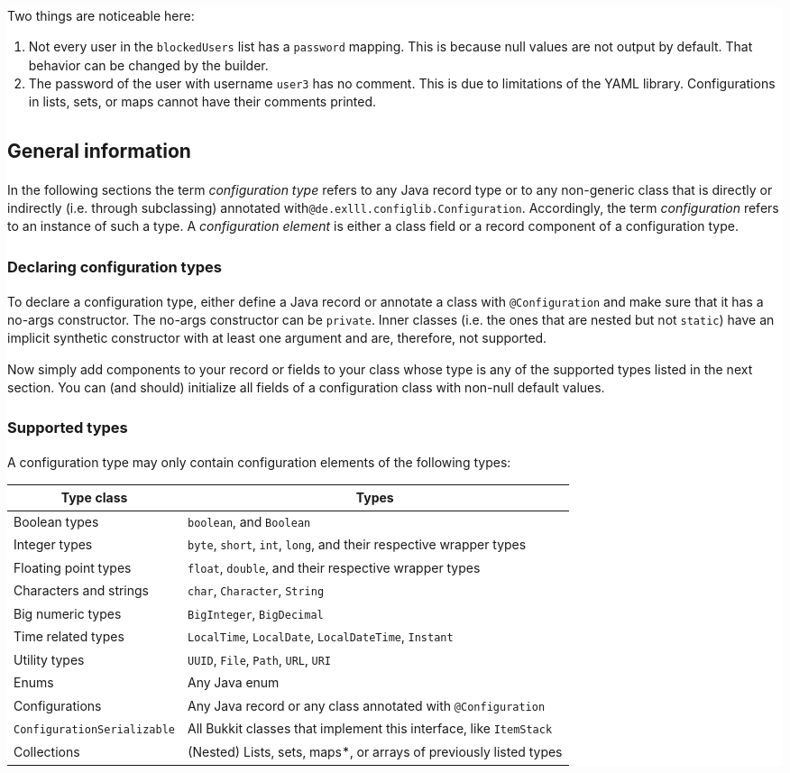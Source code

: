 Two things are noticeable here:

1. Not every user in the `blockedUsers` list has a `password` mapping. This is
   because null values are not output by default. That behavior can be changed
   by the builder.
2. The password of the user with username `user3` has no comment. This is due to
   limitations of the YAML library. Configurations in lists, sets, or maps
   cannot have their comments printed.

## General information

In the following sections the term _configuration type_ refers to any Java
record type or to any non-generic class that is directly or indirectly (i.e.
through subclassing) annotated with`@de.exlll.configlib.Configuration`.
Accordingly, the term _configuration_ refers to an instance of such a type. A
_configuration element_ is either a class field or a record component of a
configuration type.

### Declaring configuration types

To declare a configuration type, either define a Java record or annotate a class
with `@Configuration` and make sure that it has a no-args constructor. The
no-args constructor can be `private`. Inner classes (i.e. the ones that are
nested but not `static`) have an implicit synthetic constructor with at least
one argument and are, therefore, not supported.

Now simply add components to your record or fields to your class whose type is
any of the supported types listed in the next section. You can (and should)
initialize all fields of a configuration class with non-null default values.

### Supported types

A configuration type may only contain configuration elements of the following
types:

| Type class                  | Types                                                              |
|-----------------------------|--------------------------------------------------------------------|
| Boolean types               | `boolean`, and `Boolean`                                           |
| Integer types               | `byte`, `short`, `int`, `long`, and their respective wrapper types |
| Floating point types        | `float`, `double`, and their respective wrapper types              |
| Characters and strings      | `char`, `Character`, `String`                                      |
| Big numeric types           | `BigInteger`, `BigDecimal`                                         |
| Time related types          | `LocalTime`, `LocalDate`, `LocalDateTime`, `Instant`               |
| Utility types               | `UUID`, `File`, `Path`, `URL`, `URI`                               |
| Enums                       | Any Java enum                                                      |
| Configurations              | Any Java record or any class annotated with `@Configuration`       |
| `ConfigurationSerializable` | All Bukkit classes that implement this interface, like `ItemStack` |
| Collections                 | (Nested) Lists, sets, maps*, or arrays of previously listed types  |

